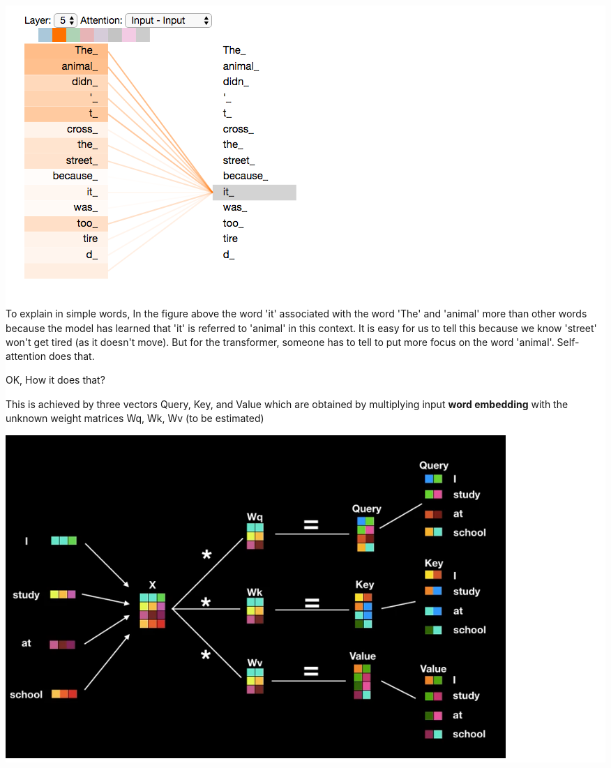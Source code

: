 ![](./Snapshots/Self-attention.png)


To explain in simple words, In the figure above the word 'it' associated with the word 'The' and 'animal' more than other words because the model has learned that 'it' is referred to 'animal' in this context. It is easy for us to tell this because we know 'street' won't get tired (as it doesn't move). But for the transformer, someone has to tell to put more focus on the word 'animal'. Self-attention does that.

OK, How it does that?

This is achieved by three vectors Query, Key, and Value which are obtained by multiplying input **word embedding** with the unknown weight matrices Wq, Wk, Wv (to be estimated)

![](./Snapshots/Attention_compute.png)
